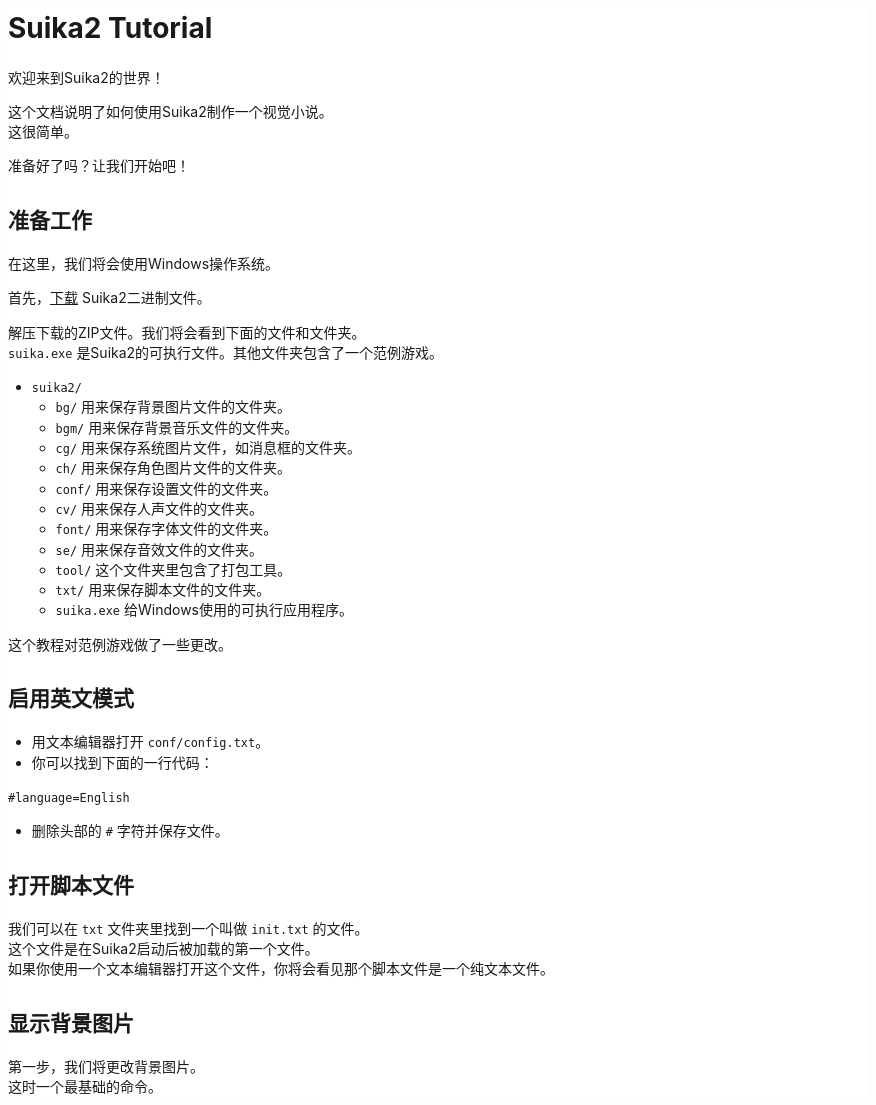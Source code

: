 Suika2 Tutorial
================

欢迎来到Suika2的世界！

这个文档说明了如何使用Suika2制作一个视觉小说。<br/>
这很简单。

准备好了吗？让我们开始吧！

## 准备工作

在这里，我们将会使用Windows操作系统。

首先，[下载](https://suika2.com/en/) Suika2二进制文件。

解压下载的ZIP文件。我们将会看到下面的文件和文件夹。<br/>
`suika.exe` 是Suika2的可执行文件。其他文件夹包含了一个范例游戏。

* `suika2/`
    * `bg/` 用来保存背景图片文件的文件夹。
    * `bgm/` 用来保存背景音乐文件的文件夹。
    * `cg/` 用来保存系统图片文件，如消息框的文件夹。
    * `ch/` 用来保存角色图片文件的文件夹。
    * `conf/` 用来保存设置文件的文件夹。
    * `cv/` 用来保存人声文件的文件夹。
    * `font/` 用来保存字体文件的文件夹。
    * `se/` 用来保存音效文件的文件夹。
    * `tool/` 这个文件夹里包含了打包工具。
    * `txt/` 用来保存脚本文件的文件夹。
    * `suika.exe` 给Windows使用的可执行应用程序。

这个教程对范例游戏做了一些更改。

## 启用英文模式

* 用文本编辑器打开 `conf/config.txt`。
* 你可以找到下面的一行代码：
```
#language=English
```
* 删除头部的 `#` 字符并保存文件。

## 打开脚本文件

我们可以在 `txt` 文件夹里找到一个叫做 `init.txt` 的文件。<br/>
这个文件是在Suika2启动后被加载的第一个文件。<br/>
如果你使用一个文本编辑器打开这个文件，你将会看见那个脚本文件是一个纯文本文件。

## 显示背景图片

第一步，我们将更改背景图片。<br/>
这时一个最基础的命令。
